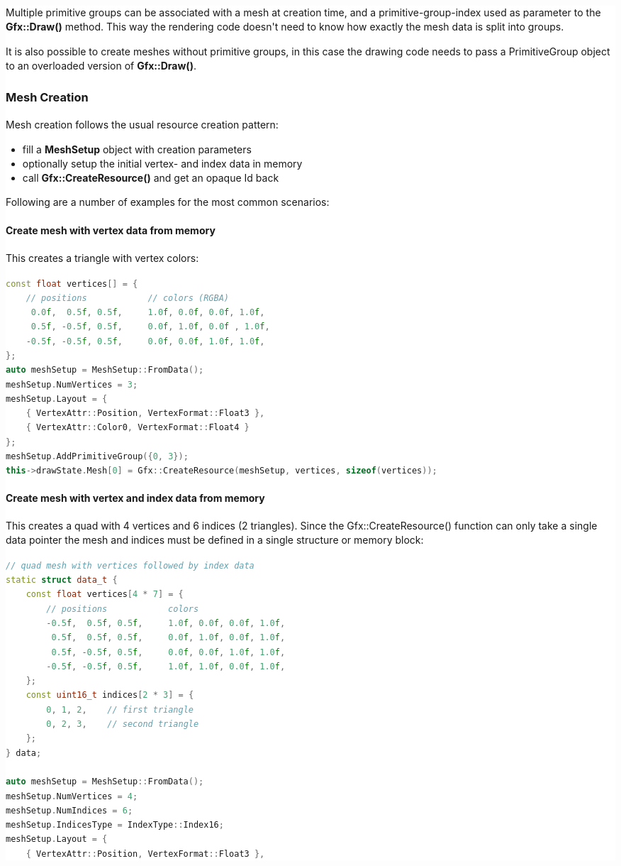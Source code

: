 Multiple primitive groups can be associated with a mesh at creation time,
and a primitive-group-index used as parameter to the **Gfx::Draw()** method.
This way the rendering code doesn't need to know how exactly the mesh
data is split into groups.

It is also possible to create meshes without primitive groups, in this
case the drawing code needs to pass a PrimitiveGroup object to
an overloaded version of **Gfx::Draw()**.

### Mesh Creation

Mesh creation follows the usual resource creation pattern:

* fill a **MeshSetup** object with creation parameters
* optionally setup the initial vertex- and index data in memory
* call **Gfx::CreateResource()** and get an opaque Id back

Following are a number of examples for the most common scenarios:

#### Create mesh with vertex data from memory

This creates a triangle with vertex colors:

```cpp
const float vertices[] = {
    // positions            // colors (RGBA)
     0.0f,  0.5f, 0.5f,     1.0f, 0.0f, 0.0f, 1.0f,
     0.5f, -0.5f, 0.5f,     0.0f, 1.0f, 0.0f , 1.0f,
    -0.5f, -0.5f, 0.5f,     0.0f, 0.0f, 1.0f, 1.0f,
};
auto meshSetup = MeshSetup::FromData();
meshSetup.NumVertices = 3;
meshSetup.Layout = {
    { VertexAttr::Position, VertexFormat::Float3 },
    { VertexAttr::Color0, VertexFormat::Float4 }
};
meshSetup.AddPrimitiveGroup({0, 3});
this->drawState.Mesh[0] = Gfx::CreateResource(meshSetup, vertices, sizeof(vertices));
```

#### Create mesh with vertex and index data from memory

This creates a quad with 4 vertices and 6 indices (2 triangles). Since
the Gfx::CreateResource() function can only take a single data pointer the mesh
and indices must be defined in a single structure or memory block:

```cpp
// quad mesh with vertices followed by index data
static struct data_t {
    const float vertices[4 * 7] = {
        // positions            colors
        -0.5f,  0.5f, 0.5f,     1.0f, 0.0f, 0.0f, 1.0f,
         0.5f,  0.5f, 0.5f,     0.0f, 1.0f, 0.0f, 1.0f,
         0.5f, -0.5f, 0.5f,     0.0f, 0.0f, 1.0f, 1.0f,
        -0.5f, -0.5f, 0.5f,     1.0f, 1.0f, 0.0f, 1.0f,
    };
    const uint16_t indices[2 * 3] = {
        0, 1, 2,    // first triangle
        0, 2, 3,    // second triangle
    };
} data;

auto meshSetup = MeshSetup::FromData();
meshSetup.NumVertices = 4;
meshSetup.NumIndices = 6;
meshSetup.IndicesType = IndexType::Index16;
meshSetup.Layout = {
    { VertexAttr::Position, VertexFormat::Float3 },
```